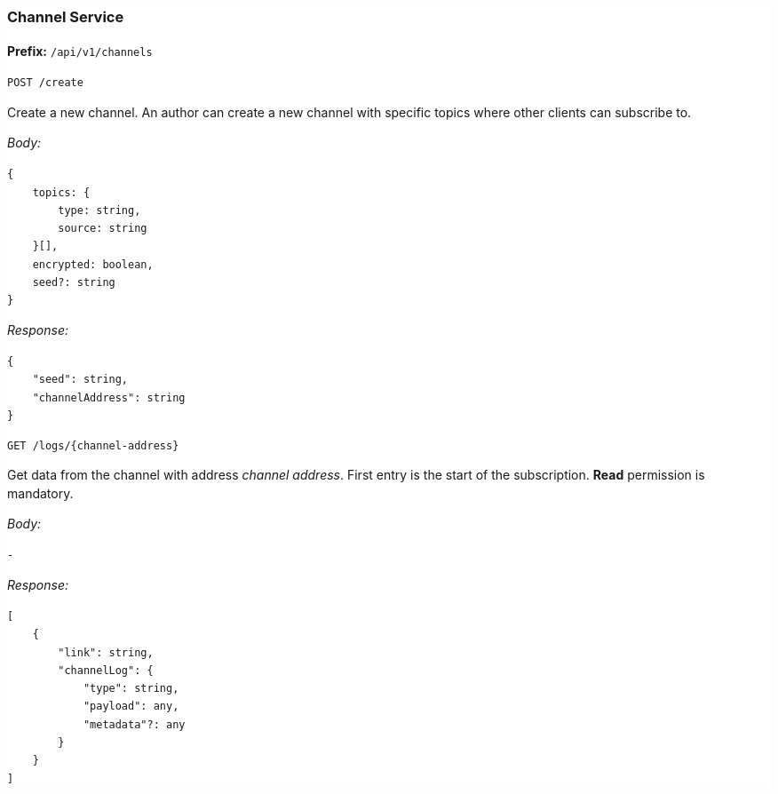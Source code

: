  





### Channel Service 
__Prefix:__ `/api/v1/channels`

`POST /create`

Create a new channel. An author can create a new channel with specific topics where other clients can subscribe to.

_Body:_

```
{
	topics: {
        type: string,
        source: string
    }[],
	encrypted: boolean,
	seed?: string
}
```

_Response:_
```
{
    "seed": string,
    "channelAddress": string
}
```


`GET /logs/{channel-address}`

Get data from the channel with address _channel address_. First entry is the start of the subscription. __Read__ permission is mandatory.



_Body:_

```
-
```

_Response:_
```
[
    {
        "link": string,
        "channelLog": {
            "type": string,
            "payload": any,
            "metadata"?: any
        }
    }
]
```

